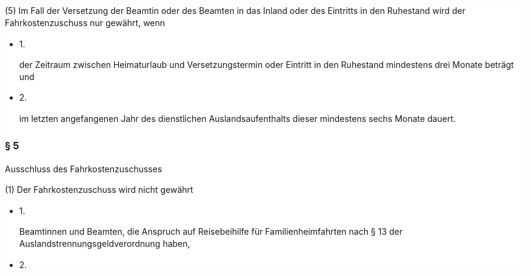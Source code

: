 </div>

<div class="jurAbsatz">

(5) Im Fall der Versetzung der Beamtin oder des Beamten in das Inland
oder des Eintritts in den Ruhestand wird der Fahrkostenzuschuss nur
gewährt, wenn

  - 1\.
    
    <div style="">
    
    der Zeitraum zwischen Heimaturlaub und Versetzungstermin oder
    Eintritt in den Ruhestand mindestens drei Monate beträgt und
    
    </div>

  - 2\.
    
    <div style="">
    
    im letzten angefangenen Jahr des dienstlichen Auslandsaufenthalts
    dieser mindestens sechs Monate dauert.
    
    </div>

</div>

</div>

</div>

</div>

<span id="BJNR178400002BJNE000500000.html"></span>

### § 5  
Ausschluss des Fahrkostenzuschusses

<div>

<div class="jnhtml">

<div>

<div class="jurAbsatz">

(1) Der Fahrkostenzuschuss wird nicht gewährt

  - 1\.
    
    <div style="">
    
    Beamtinnen und Beamten, die Anspruch auf Reisebeihilfe für
    Familienheimfahrten nach § 13 der Auslandstrennungsgeldverordnung
    haben,
    
    </div>

  - 2\.
    
    <div style="">
    